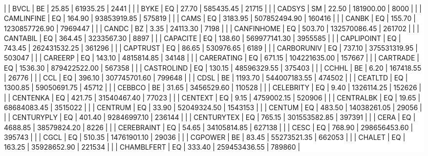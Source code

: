 |  | BVCL | BE | 25.85 | 61935.25 | 2441 |
|  | BYKE | EQ | 27.70 | 585435.45 | 21715 |
|  | CADSYS | SM | 22.50 | 181900.00 | 8000 |
|  | CAMLINFINE | EQ | 164.90 | 93853919.85 | 575819 |
|  | CAMS | EQ | 3183.95 | 507852494.90 | 160416 |
|  | CANBK | EQ | 155.70 | 1230857726.90 | 7969447 |
|  | CANDC | BZ | 3.35 | 24113.30 | 7198 |
|  | CANFINHOME | EQ | 503.70 | 132570086.45 | 261702 |
|  | CANTABIL | EQ | 364.45 | 3233567.30 | 8897 |
|  | CAPACITE | EQ | 138.60 | 569977141.30 | 3955585 |
|  | CAPLIPOINT | EQ | 743.45 | 262431532.25 | 361296 |
|  | CAPTRUST | EQ | 86.65 | 530976.65 | 6189 |
|  | CARBORUNIV | EQ | 737.10 | 375531319.95 | 503047 |
|  | CAREERP | EQ | 143.10 | 4815814.85 | 34148 |
|  | CARERATING | EQ | 671.15 | 104221635.00 | 157667 |
|  | CARTRADE | EQ | 1536.30 | 879422522.00 | 567358 |
|  | CASTROLIND | EQ | 130.15 | 48596329.55 | 375403 |
|  | CCHHL | BE | 6.20 | 167418.55 | 26776 |
|  | CCL | EQ | 396.10 | 307745701.60 | 799648 |
|  | CDSL | BE | 1193.70 | 544007183.55 | 474502 |
|  | CEATLTD | EQ | 1300.85 | 59050691.75 | 45712 |
|  | CEBBCO | BE | 31.65 | 3456529.60 | 110528 |
|  | CELEBRITY | EQ | 9.40 | 1326114.25 | 152626 |
|  | CENTENKA | EQ | 421.75 | 31540467.40 | 77023 |
|  | CENTEXT | EQ | 9.15 | 4759002.15 | 520906 |
|  | CENTRALBK | EQ | 19.65 | 68684083.45 | 3515022 |
|  | CENTRUM | EQ | 33.90 | 52049324.50 | 1543153 |
|  | CENTUM | EQ | 483.50 | 14038261.05 | 29056 |
|  | CENTURYPLY | EQ | 401.40 | 92846997.10 | 236144 |
|  | CENTURYTEX | EQ | 765.15 | 301553582.85 | 397391 |
|  | CERA | EQ | 4688.85 | 38579824.20 | 8226 |
|  | CEREBRAINT | EQ | 54.65 | 34105814.85 | 627138 |
|  | CESC | EQ | 768.90 | 298656453.60 | 395743 |
|  | CGCL | EQ | 510.35 | 14761901.10 | 29036 |
|  | CGPOWER | BE | 83.45 | 55273521.35 | 662053 |
|  | CHALET | EQ | 163.25 | 35928652.90 | 221534 |
|  | CHAMBLFERT | EQ | 333.40 | 259453436.55 | 789860 |